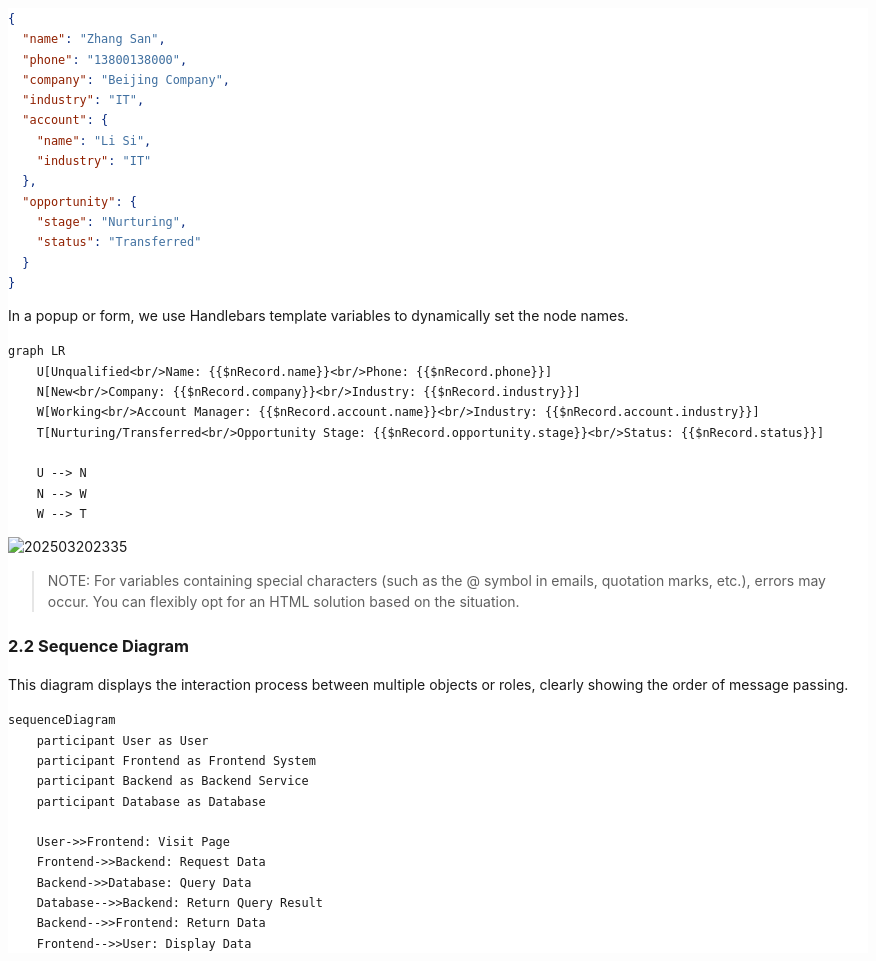 ```json
{
  "name": "Zhang San",
  "phone": "13800138000",
  "company": "Beijing Company",
  "industry": "IT",
  "account": {
    "name": "Li Si",
    "industry": "IT"
  },
  "opportunity": {
    "stage": "Nurturing",
    "status": "Transferred"
  }
}
```

In a popup or form, we use Handlebars template variables to dynamically set the node names.

```mermaid
graph LR
    U[Unqualified<br/>Name: {{$nRecord.name}}<br/>Phone: {{$nRecord.phone}}]
    N[New<br/>Company: {{$nRecord.company}}<br/>Industry: {{$nRecord.industry}}]
    W[Working<br/>Account Manager: {{$nRecord.account.name}}<br/>Industry: {{$nRecord.account.industry}}]
    T[Nurturing/Transferred<br/>Opportunity Stage: {{$nRecord.opportunity.stage}}<br/>Status: {{$nRecord.status}}]

    U --> N
    N --> W
    W --> T
```

![202503202335](https://static-docs.nocobase.com/202503202335.gif)

> NOTE: For variables containing special characters (such as the @ symbol in emails, quotation marks, etc.), errors may occur. You can flexibly opt for an HTML solution based on the situation.

### 2.2 Sequence Diagram

This diagram displays the interaction process between multiple objects or roles, clearly showing the order of message passing.

```mermaid
sequenceDiagram
    participant User as User
    participant Frontend as Frontend System
    participant Backend as Backend Service
    participant Database as Database

    User->>Frontend: Visit Page
    Frontend->>Backend: Request Data
    Backend->>Database: Query Data
    Database-->>Backend: Return Query Result
    Backend-->>Frontend: Return Data
    Frontend-->>User: Display Data
```
